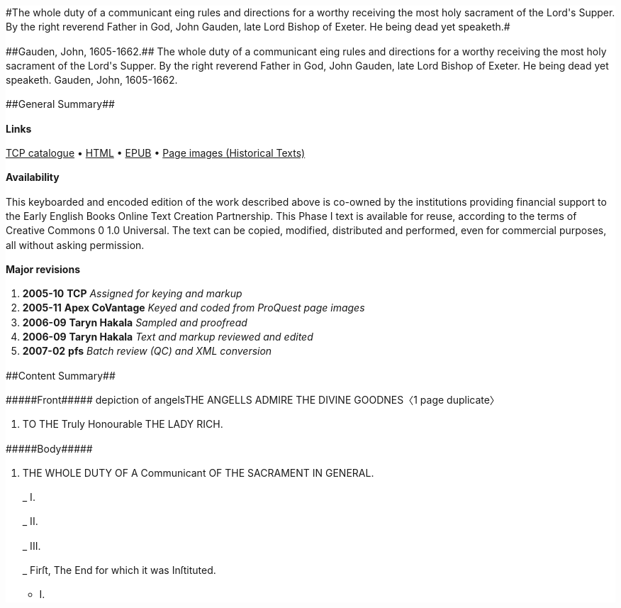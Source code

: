#The whole duty of a communicant eing rules and directions for a worthy receiving the most holy sacrament of the Lord's Supper. By the right reverend Father in God, John Gauden, late Lord Bishop of Exeter. He being dead yet speaketh.#

##Gauden, John, 1605-1662.##
The whole duty of a communicant eing rules and directions for a worthy receiving the most holy sacrament of the Lord's Supper. By the right reverend Father in God, John Gauden, late Lord Bishop of Exeter. He being dead yet speaketh.
Gauden, John, 1605-1662.

##General Summary##

**Links**

[TCP catalogue](http://www.ota.ox.ac.uk/tcp/)  • 
[HTML](http://tei.it.ox.ac.uk/tcp/Texts-HTML/free/A42/A42499.html)  • 
[EPUB](http://tei.it.ox.ac.uk/tcp/Texts-EPUB/free/A42/A42499.epub) • 
[Page images (Historical Texts)](https://data.historicaltexts.jisc.ac.uk/view?pubId=eebo-99829080e&pageId=eebo-99829080e-33516-1)

**Availability**

This keyboarded and encoded edition of the
	       work described above is co-owned by the institutions
	       providing financial support to the Early English Books
	       Online Text Creation Partnership. This Phase I text is
	       available for reuse, according to the terms of Creative
	       Commons 0 1.0 Universal. The text can be copied,
	       modified, distributed and performed, even for
	       commercial purposes, all without asking permission.

**Major revisions**

1. __2005-10__ __TCP__ *Assigned for keying and markup*
1. __2005-11__ __Apex CoVantage__ *Keyed and coded from ProQuest page images*
1. __2006-09__ __Taryn Hakala__ *Sampled and proofread*
1. __2006-09__ __Taryn Hakala__ *Text and markup reviewed and edited*
1. __2007-02__ __pfs__ *Batch review (QC) and XML conversion*

##Content Summary##

#####Front#####
depiction of angelsTHE ANGELLS ADMIRE THE DIVINE GOODNES〈1 page duplicate〉
1. TO THE Truly Honourable THE LADY RICH.

#####Body#####

1. THE WHOLE DUTY OF A Communicant OF THE SACRAMENT IN GENERAL.

    _ I.

    _ II.

    _ III.

    _ Firſt, The End for which it was Inſtituted.

      * I.
